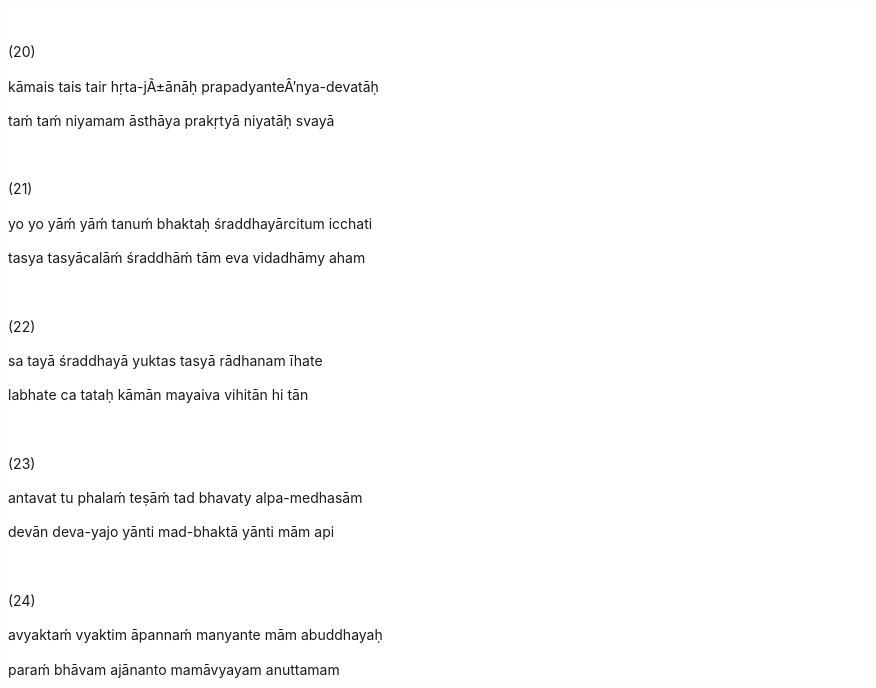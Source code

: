 
 


(20)


kāmais
tais tair hṛta-jÃ±ānāḥ prapadyanteÂ’nya-devatāḥ 


taḿ
taḿ niyamam āsthāya prakṛtyā niyatāḥ
svayā 


 


(21)


yo yo
yāḿ yāḿ tanuḿ bhaktaḥ
śraddhayārcitum icchati 


tasya
tasyācalāḿ śraddhāḿ tām eva vidadhāmy
aham 


 


(22)


sa
tayā śraddhayā yuktas tasyā rādhanam īhate 


labhate ca
tataḥ kāmān mayaiva vihitān hi tān 


 


(23)


antavat tu
phalaḿ teṣāḿ tad bhavaty alpa-medhasām 


devān
deva-yajo yānti mad-bhaktā yānti mām api 


 


(24)


avyaktaḿ
vyaktim āpannaḿ manyante mām abuddhayaḥ 


paraḿ
bhāvam ajānanto mamāvyayam anuttamam 
